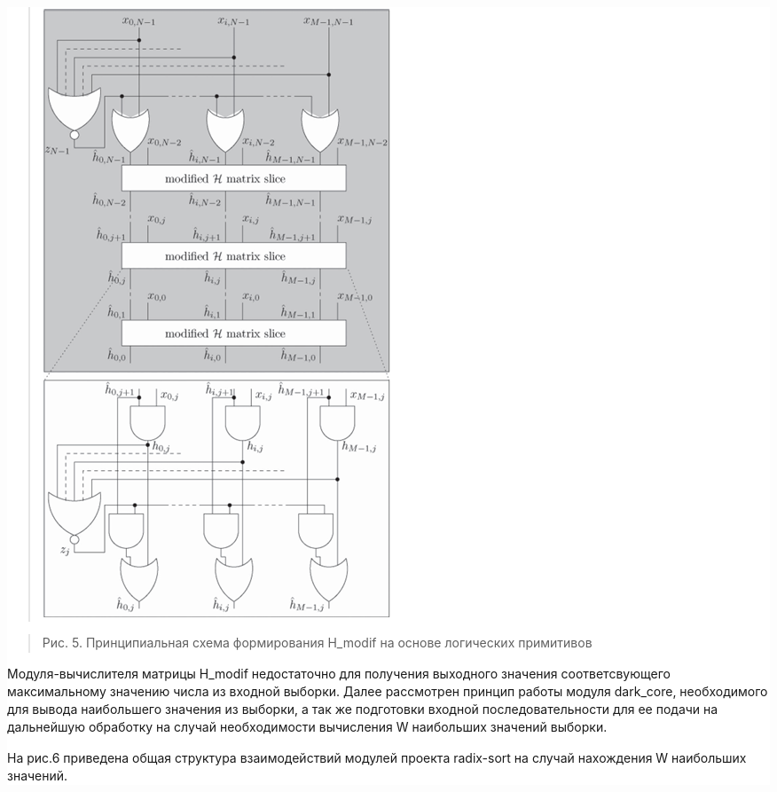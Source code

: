 >![BWA Architecture Modified H Matrix](BWA_architecture_Modified_H_matrix.png)

>Рис. 5. Принципиальная схема формирования H_modif на основе логических примитивов

Модуля-вычислителя матрицы H_modif недостаточно для получения выходного значения соответсвующего максимальному значению числа из входной выборки. Далее рассмотрен принцип работы модуля dark_core, необходимого для вывода наибольшего значения из выборки, а так же подготовки входной последовательности для ее подачи на дальнейшую обработку на случай необходимости вычисления W наибольших значений выборки.

На рис.6 приведена общая структура взаимодействий модулей проекта radix-sort на случай нахождения W наибольших значений.
